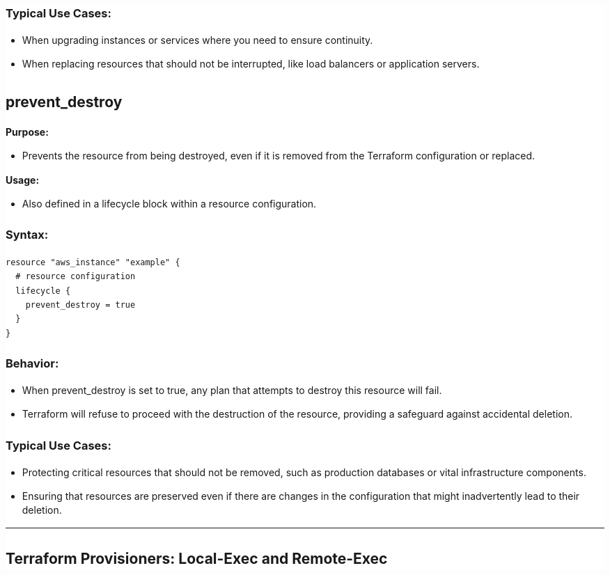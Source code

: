 ### Typical Use Cases:


+ When upgrading instances or services where you need to ensure continuity.

+ When replacing resources that should not be interrupted, like load balancers or application servers.

## prevent_destroy

**Purpose:**

+ Prevents the resource from being destroyed, even if it is removed from the Terraform configuration or replaced.

**Usage:**

+ Also defined in a lifecycle block within a resource configuration.

### Syntax:

```hcl
resource "aws_instance" "example" {
  # resource configuration
  lifecycle {
    prevent_destroy = true
  }
}
```

### Behavior:

+ When prevent_destroy is set to true, any plan that attempts to destroy this resource will fail.

+ Terraform will refuse to proceed with the destruction of the resource, providing a safeguard against accidental deletion.

### Typical Use Cases:

+ Protecting critical resources that should not be removed, such as production databases or vital infrastructure components.

+ Ensuring that resources are preserved even if there are changes in the configuration that might inadvertently lead to their deletion.

<hr>

## Terraform Provisioners: Local-Exec and Remote-Exec

